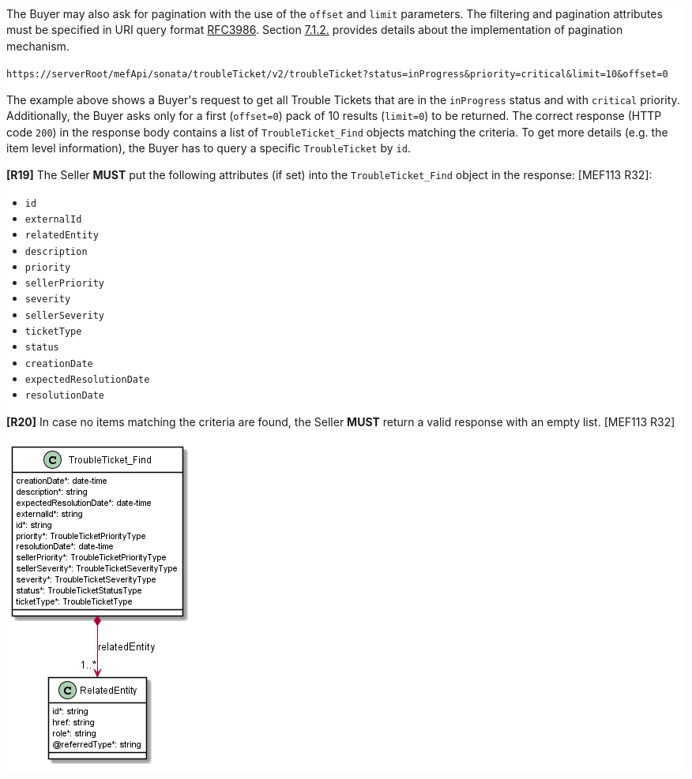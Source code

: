 The Buyer may also ask for pagination with the use of the `offset` and `limit`
parameters. The filtering and pagination attributes must be specified in URI
query format [RFC3986](#8-references). Section
[7.1.2.](#712-response-pagination) provides details about the implementation of
pagination mechanism.

```
https://serverRoot/mefApi/sonata/troubleTicket/v2/troubleTicket?status=inProgress&priority=critical&limit=10&offset=0
```

The example above shows a Buyer's request to get all Trouble Tickets that are
in the `inProgress` status and with `critical` priority. Additionally, the
Buyer asks only for a first (`offset=0`) pack of 10 results (`limit=0`) to be
returned. The correct response (HTTP code `200`) in the response body contains
a list of `TroubleTicket_Find` objects matching the criteria. To get more
details (e.g. the item level information), the Buyer has to query a specific
`TroubleTicket` by `id`.

**[R19]** The Seller **MUST** put the following attributes (if set) into the
`TroubleTicket_Find` object in the response: [MEF113 R32]:

- `id`
- `externalId`
- `relatedEntity`
- `description`
- `priority`
- `sellerPriority`
- `severity`
- `sellerSeverity`
- `ticketType`
- `status`
- `creationDate`
- `expectedResolutionDate`
- `resolutionDate`

**[R20]** In case no items matching the criteria are found, the Seller **MUST**
return a valid response with an empty list. [MEF113 R32]

![Use Case 2: Retrieve Ticket List - Model](media/useCase2Model.png)
